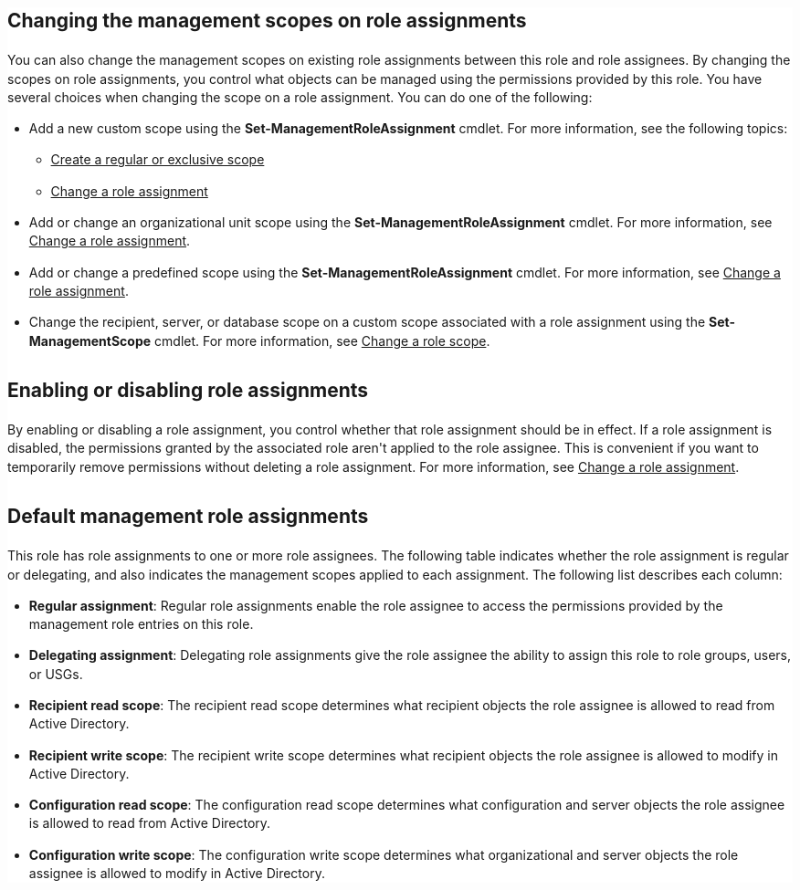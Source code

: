 ## Changing the management scopes on role assignments

You can also change the management scopes on existing role assignments between this role and role assignees. By changing the scopes on role assignments, you control what objects can be managed using the permissions provided by this role. You have several choices when changing the scope on a role assignment. You can do one of the following:

  - Add a new custom scope using the **Set-ManagementRoleAssignment** cmdlet. For more information, see the following topics:

      - [Create a regular or exclusive scope](create-a-regular-or-exclusive-scope-exchange-2013-help.md)

      - [Change a role assignment](change-a-role-assignment-exchange-2013-help.md)

  - Add or change an organizational unit scope using the **Set-ManagementRoleAssignment** cmdlet. For more information, see [Change a role assignment](change-a-role-assignment-exchange-2013-help.md).

  - Add or change a predefined scope using the **Set-ManagementRoleAssignment** cmdlet. For more information, see [Change a role assignment](change-a-role-assignment-exchange-2013-help.md).

  - Change the recipient, server, or database scope on a custom scope associated with a role assignment using the **Set-ManagementScope** cmdlet. For more information, see [Change a role scope](change-a-role-scope-exchange-2013-help.md).

## Enabling or disabling role assignments

By enabling or disabling a role assignment, you control whether that role assignment should be in effect. If a role assignment is disabled, the permissions granted by the associated role aren't applied to the role assignee. This is convenient if you want to temporarily remove permissions without deleting a role assignment. For more information, see [Change a role assignment](change-a-role-assignment-exchange-2013-help.md).

## Default management role assignments

This role has role assignments to one or more role assignees. The following table indicates whether the role assignment is regular or delegating, and also indicates the management scopes applied to each assignment. The following list describes each column:

  - **Regular assignment**: Regular role assignments enable the role assignee to access the permissions provided by the management role entries on this role.

  - **Delegating assignment**: Delegating role assignments give the role assignee the ability to assign this role to role groups, users, or USGs.

  - **Recipient read scope**: The recipient read scope determines what recipient objects the role assignee is allowed to read from Active Directory.

  - **Recipient write scope**: The recipient write scope determines what recipient objects the role assignee is allowed to modify in Active Directory.

  - **Configuration read scope**: The configuration read scope determines what configuration and server objects the role assignee is allowed to read from Active Directory.

  - **Configuration write scope**: The configuration write scope determines what organizational and server objects the role assignee is allowed to modify in Active Directory.
